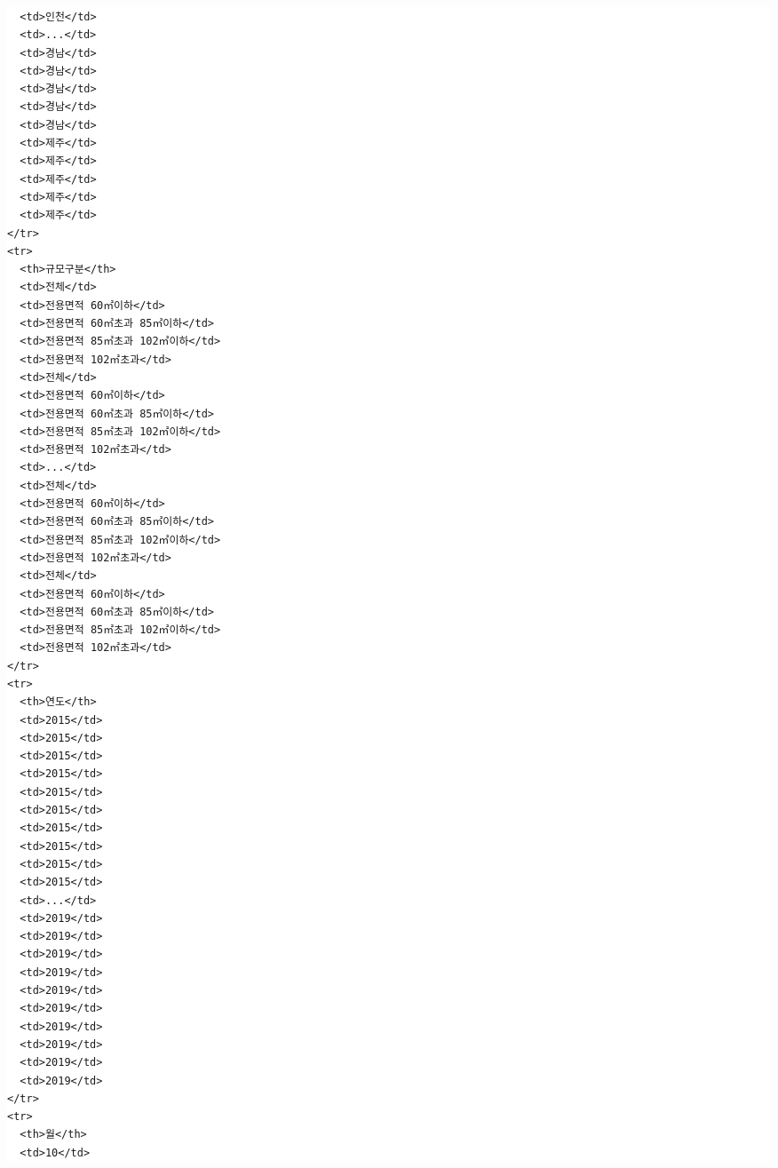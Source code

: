       <td>인천</td>
      <td>...</td>
      <td>경남</td>
      <td>경남</td>
      <td>경남</td>
      <td>경남</td>
      <td>경남</td>
      <td>제주</td>
      <td>제주</td>
      <td>제주</td>
      <td>제주</td>
      <td>제주</td>
    </tr>
    <tr>
      <th>규모구분</th>
      <td>전체</td>
      <td>전용면적 60㎡이하</td>
      <td>전용면적 60㎡초과 85㎡이하</td>
      <td>전용면적 85㎡초과 102㎡이하</td>
      <td>전용면적 102㎡초과</td>
      <td>전체</td>
      <td>전용면적 60㎡이하</td>
      <td>전용면적 60㎡초과 85㎡이하</td>
      <td>전용면적 85㎡초과 102㎡이하</td>
      <td>전용면적 102㎡초과</td>
      <td>...</td>
      <td>전체</td>
      <td>전용면적 60㎡이하</td>
      <td>전용면적 60㎡초과 85㎡이하</td>
      <td>전용면적 85㎡초과 102㎡이하</td>
      <td>전용면적 102㎡초과</td>
      <td>전체</td>
      <td>전용면적 60㎡이하</td>
      <td>전용면적 60㎡초과 85㎡이하</td>
      <td>전용면적 85㎡초과 102㎡이하</td>
      <td>전용면적 102㎡초과</td>
    </tr>
    <tr>
      <th>연도</th>
      <td>2015</td>
      <td>2015</td>
      <td>2015</td>
      <td>2015</td>
      <td>2015</td>
      <td>2015</td>
      <td>2015</td>
      <td>2015</td>
      <td>2015</td>
      <td>2015</td>
      <td>...</td>
      <td>2019</td>
      <td>2019</td>
      <td>2019</td>
      <td>2019</td>
      <td>2019</td>
      <td>2019</td>
      <td>2019</td>
      <td>2019</td>
      <td>2019</td>
      <td>2019</td>
    </tr>
    <tr>
      <th>월</th>
      <td>10</td>
